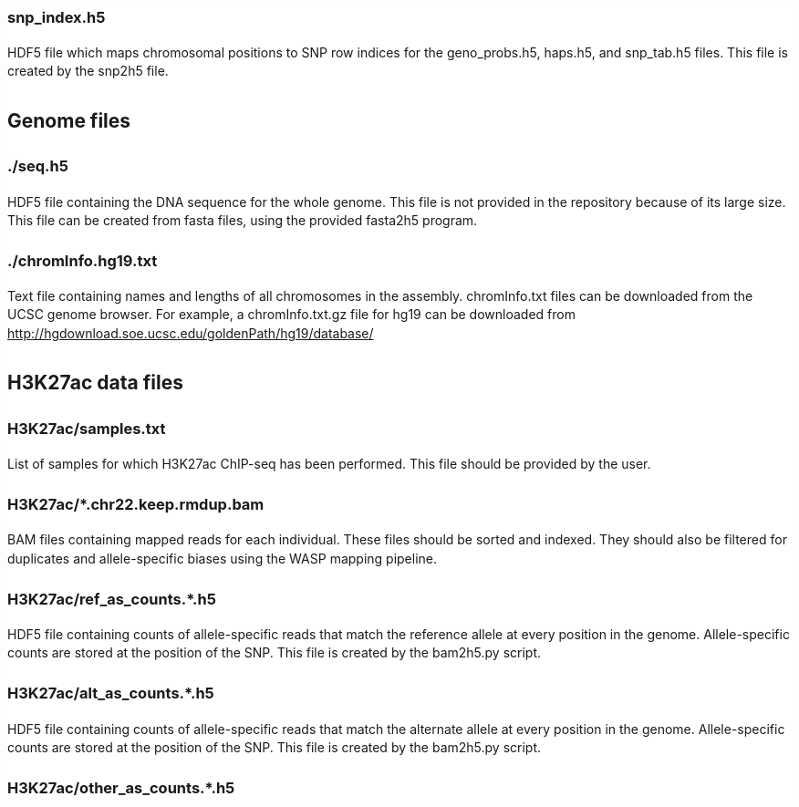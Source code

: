 ### snp_index.h5

HDF5 file which maps chromosomal positions to SNP row indices for the
geno_probs.h5, haps.h5, and snp_tab.h5 files. This file is created by
the snp2h5 file.


## Genome files

### ./seq.h5

HDF5 file containing the DNA sequence for the whole genome.  This file
is not provided in the repository because of its large size.  This
file can be created from fasta files, using the provided fasta2h5
program.

### ./chromInfo.hg19.txt

Text file containing names and lengths of all chromosomes in the
assembly. chromInfo.txt files can be downloaded from the UCSC genome
browser. For example, a chromInfo.txt.gz file for hg19 can be
downloaded from
http://hgdownload.soe.ucsc.edu/goldenPath/hg19/database/

## H3K27ac data files

### H3K27ac/samples.txt

List of samples for which H3K27ac ChIP-seq has been performed.  This
file should be provided by the user.

### H3K27ac/\*.chr22.keep.rmdup.bam

BAM files containing mapped reads for each individual. These files
should be sorted and indexed. They should also be filtered for
duplicates and allele-specific biases using the WASP mapping pipeline.

### H3K27ac/ref_as_counts.\*.h5

HDF5 file containing counts of allele-specific reads that match the
reference allele at every position in the genome. Allele-specific
counts are stored at the position of the SNP. This file is created by
the bam2h5.py script.

### H3K27ac/alt_as_counts.\*.h5

HDF5 file containing counts of allele-specific reads that match the
alternate allele at every position in the genome. Allele-specific
counts are stored at the position of the SNP. This file is created by
the bam2h5.py script.

### H3K27ac/other_as_counts.\*.h5

